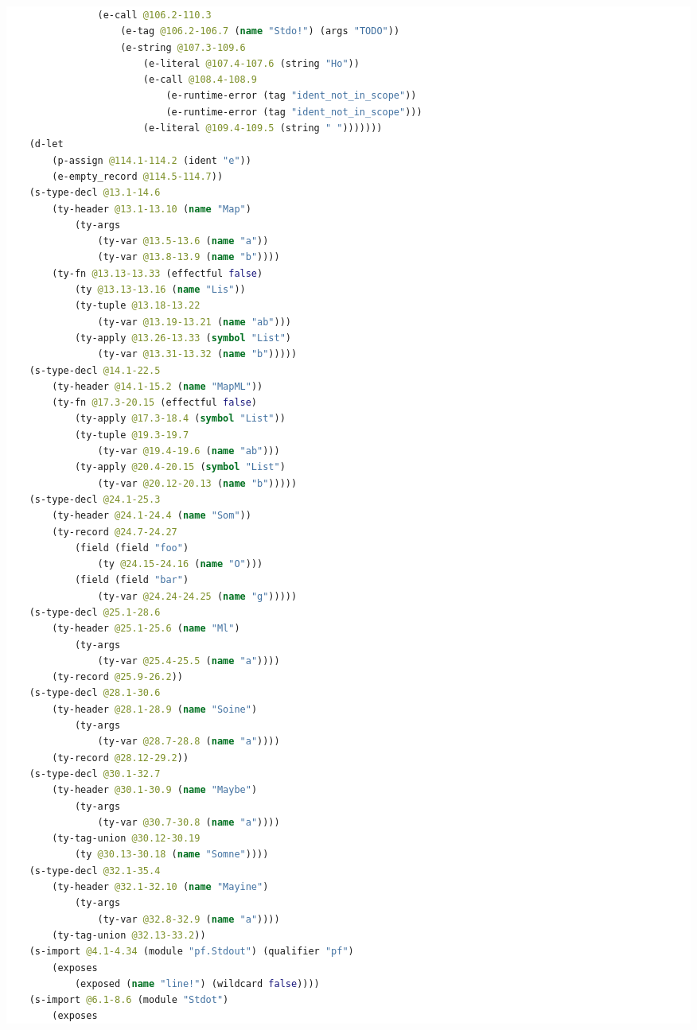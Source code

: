 ~~~clojure
				(e-call @106.2-110.3
					(e-tag @106.2-106.7 (name "Stdo!") (args "TODO"))
					(e-string @107.3-109.6
						(e-literal @107.4-107.6 (string "Ho"))
						(e-call @108.4-108.9
							(e-runtime-error (tag "ident_not_in_scope"))
							(e-runtime-error (tag "ident_not_in_scope")))
						(e-literal @109.4-109.5 (string " ")))))))
	(d-let
		(p-assign @114.1-114.2 (ident "e"))
		(e-empty_record @114.5-114.7))
	(s-type-decl @13.1-14.6
		(ty-header @13.1-13.10 (name "Map")
			(ty-args
				(ty-var @13.5-13.6 (name "a"))
				(ty-var @13.8-13.9 (name "b"))))
		(ty-fn @13.13-13.33 (effectful false)
			(ty @13.13-13.16 (name "Lis"))
			(ty-tuple @13.18-13.22
				(ty-var @13.19-13.21 (name "ab")))
			(ty-apply @13.26-13.33 (symbol "List")
				(ty-var @13.31-13.32 (name "b")))))
	(s-type-decl @14.1-22.5
		(ty-header @14.1-15.2 (name "MapML"))
		(ty-fn @17.3-20.15 (effectful false)
			(ty-apply @17.3-18.4 (symbol "List"))
			(ty-tuple @19.3-19.7
				(ty-var @19.4-19.6 (name "ab")))
			(ty-apply @20.4-20.15 (symbol "List")
				(ty-var @20.12-20.13 (name "b")))))
	(s-type-decl @24.1-25.3
		(ty-header @24.1-24.4 (name "Som"))
		(ty-record @24.7-24.27
			(field (field "foo")
				(ty @24.15-24.16 (name "O")))
			(field (field "bar")
				(ty-var @24.24-24.25 (name "g")))))
	(s-type-decl @25.1-28.6
		(ty-header @25.1-25.6 (name "Ml")
			(ty-args
				(ty-var @25.4-25.5 (name "a"))))
		(ty-record @25.9-26.2))
	(s-type-decl @28.1-30.6
		(ty-header @28.1-28.9 (name "Soine")
			(ty-args
				(ty-var @28.7-28.8 (name "a"))))
		(ty-record @28.12-29.2))
	(s-type-decl @30.1-32.7
		(ty-header @30.1-30.9 (name "Maybe")
			(ty-args
				(ty-var @30.7-30.8 (name "a"))))
		(ty-tag-union @30.12-30.19
			(ty @30.13-30.18 (name "Somne"))))
	(s-type-decl @32.1-35.4
		(ty-header @32.1-32.10 (name "Mayine")
			(ty-args
				(ty-var @32.8-32.9 (name "a"))))
		(ty-tag-union @32.13-33.2))
	(s-import @4.1-4.34 (module "pf.Stdout") (qualifier "pf")
		(exposes
			(exposed (name "line!") (wildcard false))))
	(s-import @6.1-8.6 (module "Stdot")
		(exposes
~~~